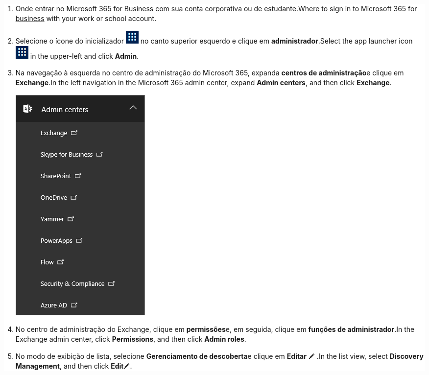 1. <span data-ttu-id="c1cb0-128">[Onde entrar no Microsoft 365 for Business](https://support.microsoft.com/office/where-to-sign-into-microsoft-365-for-business-e9eb7d51-5430-4929-91ab-6157c5a050b4) com sua conta corporativa ou de estudante.</span><span class="sxs-lookup"><span data-stu-id="c1cb0-128">[Where to sign in to Microsoft 365 for business](https://support.microsoft.com/office/where-to-sign-into-microsoft-365-for-business-e9eb7d51-5430-4929-91ab-6157c5a050b4) with your work or school account.</span></span> 
    
2. <span data-ttu-id="c1cb0-129">Selecione o ícone do inicializador ![ de aplicativos o ícone do inicializador de aplicativos no Microsoft 365 ](media/7502f4ec-3c9a-435d-a7b4-b9cda85189a7.png) no canto superior esquerdo e clique em **administrador**.</span><span class="sxs-lookup"><span data-stu-id="c1cb0-129">Select the app launcher icon ![The app launcher icon in Microsoft 365](media/7502f4ec-3c9a-435d-a7b4-b9cda85189a7.png) in the upper-left and click **Admin**.</span></span>
    
3. <span data-ttu-id="c1cb0-130">Na navegação à esquerda no centro de administração do Microsoft 365, expanda **centros de administração**e clique em **Exchange**.</span><span class="sxs-lookup"><span data-stu-id="c1cb0-130">In the left navigation in the Microsoft 365 admin center, expand **Admin centers**, and then click **Exchange**.</span></span>
    
    ![Lista do centro de administração](media/7d308eb7-ba63-4156-a845-3770facc5de4.PNG)
  
4. <span data-ttu-id="c1cb0-132">No centro de administração do Exchange, clique em **permissões**e, em seguida, clique em **funções de administrador**.</span><span class="sxs-lookup"><span data-stu-id="c1cb0-132">In the Exchange admin center, click **Permissions**, and then click **Admin roles**.</span></span>
    
5. <span data-ttu-id="c1cb0-133">No modo de exibição de lista, selecione **Gerenciamento de descoberta**e clique em **Editar** ![ ícone de edição ](media/ebd260e4-3556-4fb0-b0bb-cc489773042c.gif) .</span><span class="sxs-lookup"><span data-stu-id="c1cb0-133">In the list view, select **Discovery Management**, and then click **Edit**![Edit icon](media/ebd260e4-3556-4fb0-b0bb-cc489773042c.gif).</span></span>
    